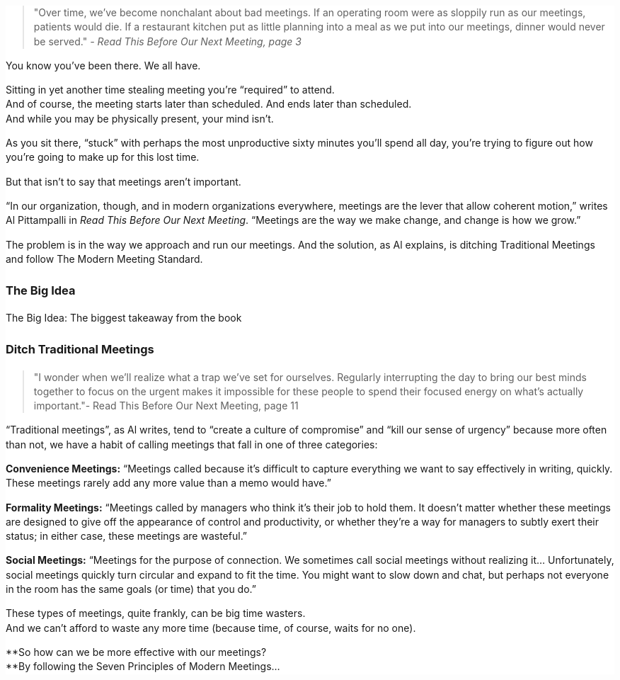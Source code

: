 
> "Over time, we’ve become nonchalant about bad meetings. If an operating room were as sloppily run as our meetings, patients would die. If a restaurant kitchen put as little planning into a meal as we put into our meetings, dinner would never be served." _\- Read This Before Our Next Meeting, page 3_

You know you’ve been there. We all have.

Sitting in yet another time stealing meeting you’re “required” to attend.  
And of course, the meeting starts later than scheduled. And ends later than scheduled.  
And while you may be physically present, your mind isn’t.

As you sit there, “stuck” with perhaps the most unproductive sixty minutes you’ll spend all day, you’re trying to figure out how you’re going to make up for this lost time.

But that isn’t to say that meetings aren’t important.

“In our organization, though, and in modern organizations everywhere, meetings are the lever that allow coherent motion,” writes Al Pittampalli in _Read This Before Our Next Meeting_. “Meetings are the way we make change, and change is how we grow.”

The problem is in the way we approach and run our meetings. And the solution, as Al explains, is ditching Traditional Meetings and follow The Modern Meeting Standard.

### The Big Idea

The Big Idea: The biggest takeaway from the book

### Ditch Traditional Meetings

> "I wonder when we’ll realize what a trap we’ve set for ourselves. Regularly interrupting the day to bring our best minds together to focus on the urgent makes it impossible for these people to spend their focused energy on what’s actually important."- Read This Before Our Next Meeting, page 11

“Traditional meetings”, as Al writes, tend to “create a culture of compromise” and “kill our sense of urgency” because more often than not, we have a habit of calling meetings that fall in one of three categories:

**Convenience Meetings:** “Meetings called because it’s difficult to capture everything we want to say effectively in writing, quickly. These meetings rarely add any more value than a memo would have.”

**Formality Meetings:** “Meetings called by managers who think it’s their job to hold them. It doesn’t matter whether these meetings are designed to give off the appearance of control and productivity, or whether they’re a way for managers to subtly exert their status; in either case, these meetings are wasteful.”

**Social Meetings:** “Meetings for the purpose of connection. We sometimes call social meetings without realizing it… Unfortunately, social meetings quickly turn circular and expand to fit the time. You might want to slow down and chat, but perhaps not everyone in the room has the same goals (or time) that you do.”

These types of meetings, quite frankly, can be big time wasters.  
And we can’t afford to waste any more time (because time, of course, waits for no one).

**So how can we be more effective with our meetings?  
**By following the Seven Principles of Modern Meetings…
